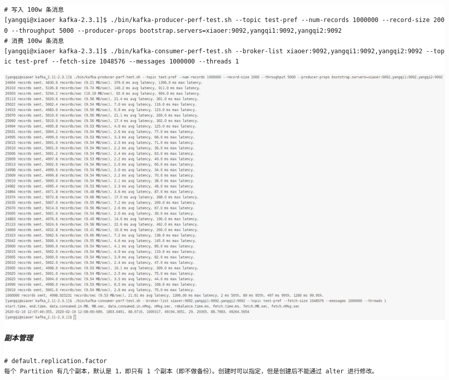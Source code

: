 ```shell
# 写入 100w 条消息
[yangqi@xiaoer kafka-2.3.1]$ ./bin/kafka-producer-perf-test.sh --topic test-pref --num-records 1000000 --record-size 2000 --throughput 5000 --producer-props bootstrap.servers=xiaoer:9092,yangqi1:9092,yangqi2:9092
# 消费 100w 条消息
[yangqi@xiaoer kafka-2.3.1]$ ./bin/kafka-consumer-perf-test.sh --broker-list xiaoer:9092,yangqi1:9092,yangqi2:9092 --topic test-pref --fetch-size 1048576 --messages 1000000 --threads 1
```

![](images/Snipaste_2020-02-11_09-30-46.jpg)

##### 副本管理

```shell
# default.replication.factor
每个 Partition 有几个副本，默认是 1，即只有 1 个副本（即不做备份）。创建时可以指定，但是创建后不能通过 alter 进行修改。
```

